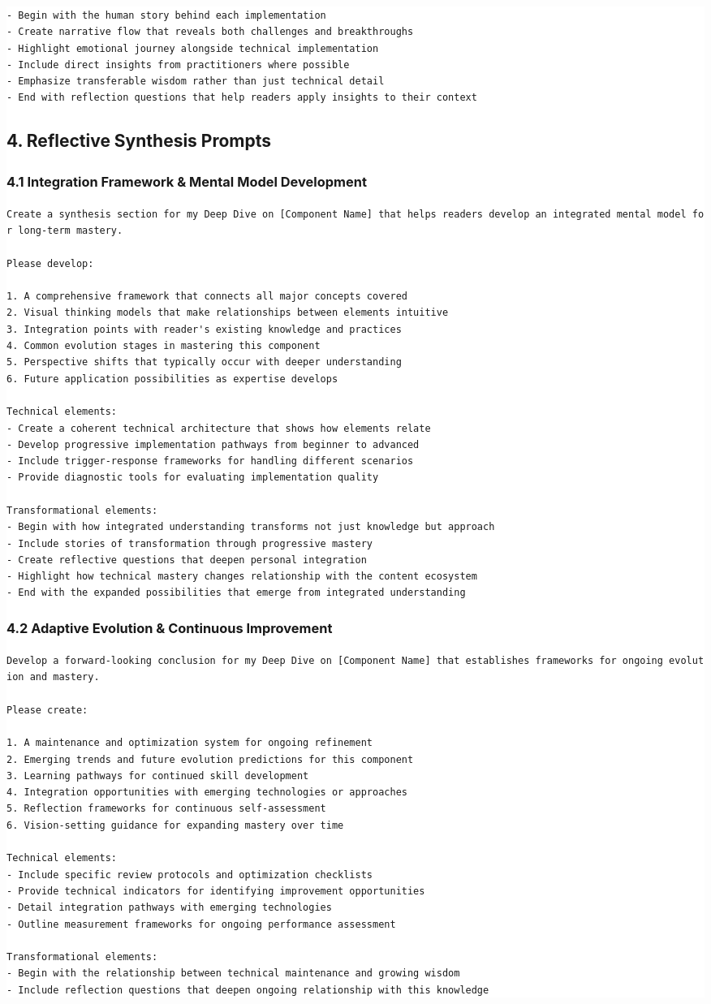 ```
- Begin with the human story behind each implementation
- Create narrative flow that reveals both challenges and breakthroughs
- Highlight emotional journey alongside technical implementation
- Include direct insights from practitioners where possible
- Emphasize transferable wisdom rather than just technical detail
- End with reflection questions that help readers apply insights to their context
```

## 4. Reflective Synthesis Prompts

### 4.1 Integration Framework & Mental Model Development

```
Create a synthesis section for my Deep Dive on [Component Name] that helps readers develop an integrated mental model for long-term mastery.

Please develop:

1. A comprehensive framework that connects all major concepts covered
2. Visual thinking models that make relationships between elements intuitive
3. Integration points with reader's existing knowledge and practices
4. Common evolution stages in mastering this component
5. Perspective shifts that typically occur with deeper understanding
6. Future application possibilities as expertise develops

Technical elements:
- Create a coherent technical architecture that shows how elements relate
- Develop progressive implementation pathways from beginner to advanced
- Include trigger-response frameworks for handling different scenarios
- Provide diagnostic tools for evaluating implementation quality

Transformational elements:
- Begin with how integrated understanding transforms not just knowledge but approach
- Include stories of transformation through progressive mastery
- Create reflective questions that deepen personal integration
- Highlight how technical mastery changes relationship with the content ecosystem
- End with the expanded possibilities that emerge from integrated understanding
```

### 4.2 Adaptive Evolution & Continuous Improvement

```
Develop a forward-looking conclusion for my Deep Dive on [Component Name] that establishes frameworks for ongoing evolution and mastery.

Please create:

1. A maintenance and optimization system for ongoing refinement
2. Emerging trends and future evolution predictions for this component
3. Learning pathways for continued skill development
4. Integration opportunities with emerging technologies or approaches
5. Reflection frameworks for continuous self-assessment
6. Vision-setting guidance for expanding mastery over time

Technical elements:
- Include specific review protocols and optimization checklists
- Provide technical indicators for identifying improvement opportunities
- Detail integration pathways with emerging technologies
- Outline measurement frameworks for ongoing performance assessment

Transformational elements:
- Begin with the relationship between technical maintenance and growing wisdom
- Include reflection questions that deepen ongoing relationship with this knowledge
```